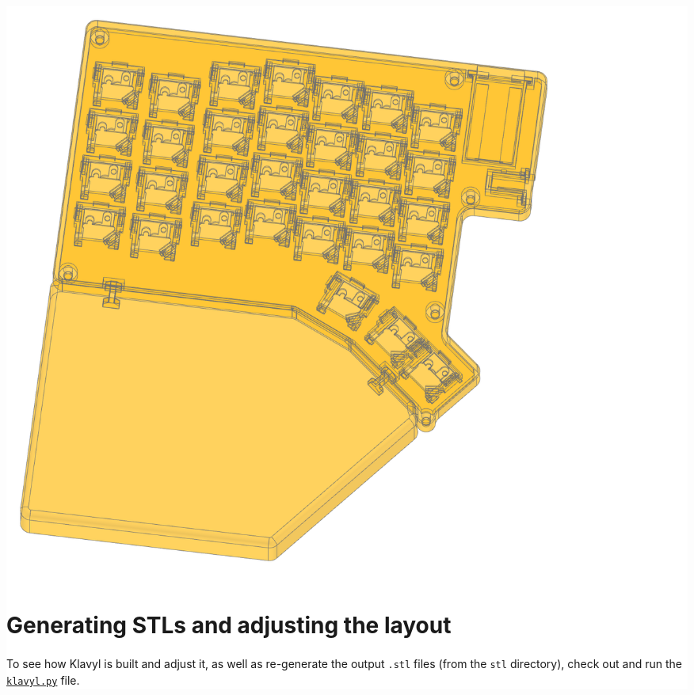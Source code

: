<img src="img/stl/front_with_all_components.png" alt="Front with all components" width="700"/>
</p>

# Generating STLs and adjusting the layout

To see how Klavyl is built and adjust it, as well as re-generate the output `.stl` files (from the `stl` directory),
check out and run the [`klavyl.py`](klavyl.py) file.

